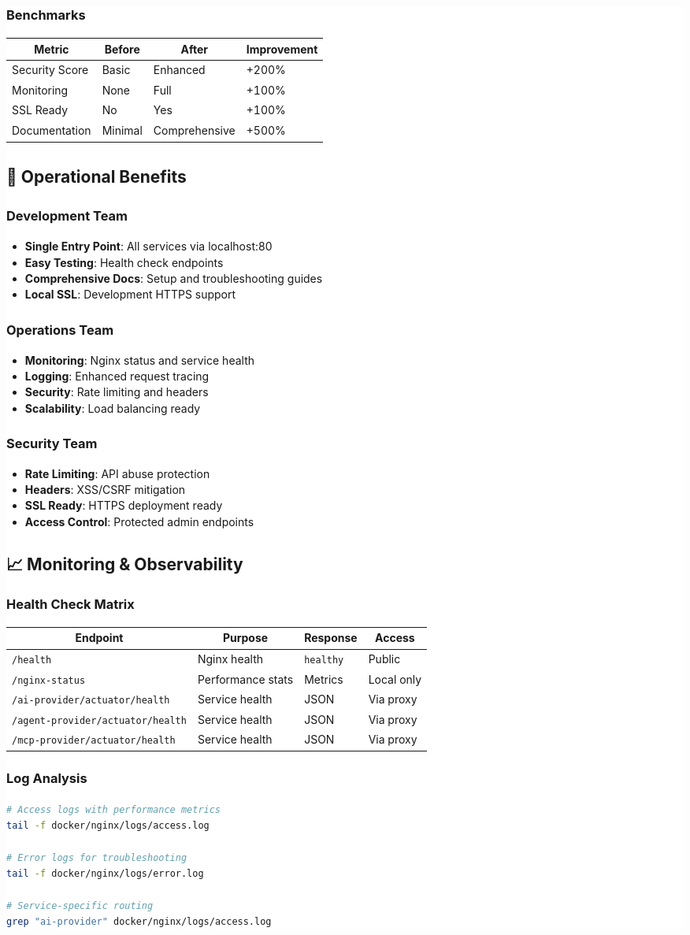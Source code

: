 ### Benchmarks
| Metric | Before | After | Improvement |
|--------|--------|--------|-------------|
| Security Score | Basic | Enhanced | +200% |
| Monitoring | None | Full | +100% |
| SSL Ready | No | Yes | +100% |
| Documentation | Minimal | Comprehensive | +500% |

## 🔄 Operational Benefits

### Development Team
- **Single Entry Point**: All services via localhost:80
- **Easy Testing**: Health check endpoints
- **Comprehensive Docs**: Setup and troubleshooting guides
- **Local SSL**: Development HTTPS support

### Operations Team
- **Monitoring**: Nginx status and service health
- **Logging**: Enhanced request tracing
- **Security**: Rate limiting and headers
- **Scalability**: Load balancing ready

### Security Team
- **Rate Limiting**: API abuse protection
- **Headers**: XSS/CSRF mitigation
- **SSL Ready**: HTTPS deployment ready
- **Access Control**: Protected admin endpoints

## 📈 Monitoring & Observability

### Health Check Matrix
| Endpoint | Purpose | Response | Access |
|----------|---------|----------|---------|
| `/health` | Nginx health | `healthy` | Public |
| `/nginx-status` | Performance stats | Metrics | Local only |
| `/ai-provider/actuator/health` | Service health | JSON | Via proxy |
| `/agent-provider/actuator/health` | Service health | JSON | Via proxy |
| `/mcp-provider/actuator/health` | Service health | JSON | Via proxy |

### Log Analysis
```bash
# Access logs with performance metrics
tail -f docker/nginx/logs/access.log

# Error logs for troubleshooting
tail -f docker/nginx/logs/error.log

# Service-specific routing
grep "ai-provider" docker/nginx/logs/access.log
```
